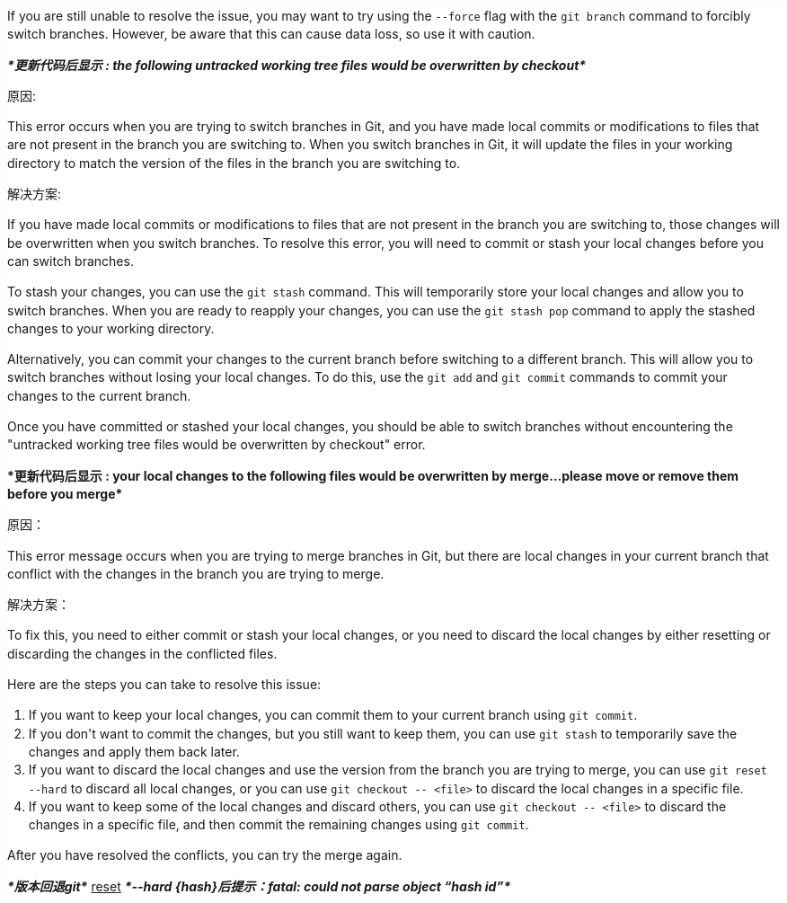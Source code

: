 If you are still unable to resolve the issue, you may want to try using the `--force` flag with the `git branch` command to forcibly switch branches. However, be aware that this can cause data loss, so use it with caution.

***\*更新代码后显示 :  the following untracked working tree files would be overwritten by checkout\****

原因:

This error occurs when you are trying to switch branches in Git, and you have made local commits or modifications to files that are not present in the branch you are switching to. When you switch branches in Git, it will update the files in your working directory to match the version of the files in the branch you are switching to.

解决方案:

If you have made local commits or modifications to files that are not present in the branch you are switching to, those changes will be overwritten when you switch branches. To resolve this error, you will need to commit or stash your local changes before you can switch branches.

To stash your changes, you can use the `git stash` command. This will temporarily store your local changes and allow you to switch branches. When you are ready to reapply your changes, you can use the `git stash pop` command to apply the stashed changes to your working directory.

Alternatively, you can commit your changes to the current branch before switching to a different branch. This will allow you to switch branches without losing your local changes. To do this, use the `git add` and `git commit` commands to commit your changes to the current branch.

Once you have committed or stashed your local changes, you should be able to switch branches without encountering the "untracked working tree files would be overwritten by checkout" error.

**\*更新代码后显示 : your local changes to the following files would be overwritten by merge…please move or remove them before you merge\***

原因：

This error message occurs when you are trying to merge branches in Git, but there are local changes in your current branch that conflict with the changes in the branch you are trying to merge.

解决方案：

To fix this, you need to either commit or stash your local changes, or you need to discard the local changes by either resetting or discarding the changes in the conflicted files.

Here are the steps you can take to resolve this issue:

1. If you want to keep your local changes, you can commit them to your current branch using `git commit`.
2. If you don't want to commit the changes, but you still want to keep them, you can use `git stash` to temporarily save the changes and apply them back later.
3. If you want to discard the local changes and use the version from the branch you are trying to merge, you can use `git reset --hard` to discard all local changes, or you can use `git checkout -- <file>` to discard the local changes in a specific file.
4. If you want to keep some of the local changes and discard others, you can use `git checkout -- <file>` to discard the changes in a specific file, and then commit the remaining changes using `git commit`.

After you have resolved the conflicts, you can try the merge again.

***\*版本回退git\**** [reset](https://so.csdn.net/so/search?q=reset&spm=1001.2101.3001.7020) ***\*--hard {hash}后提示：fatal: could not parse object “hash id”\****
